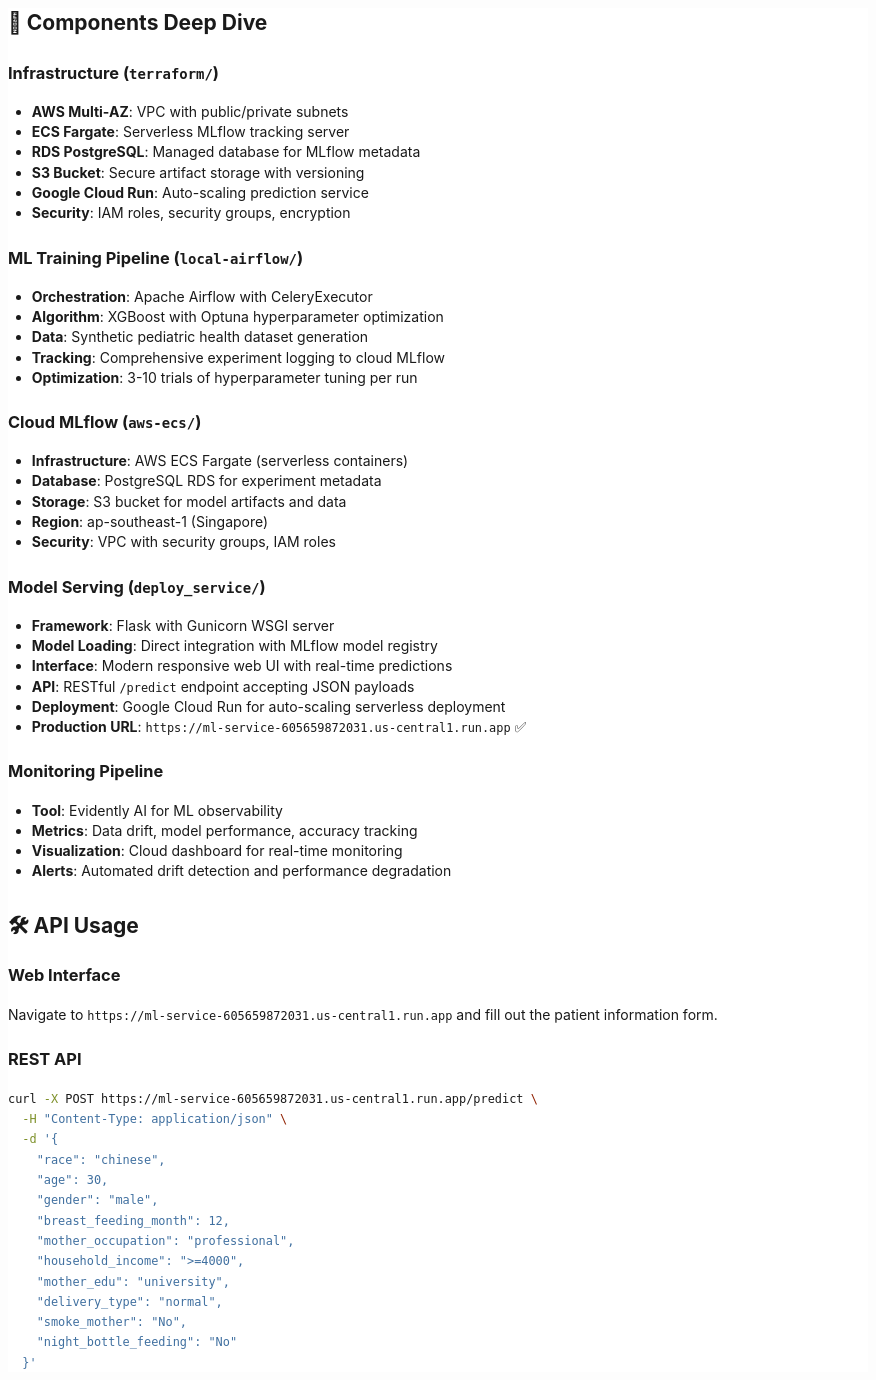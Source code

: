 ## 🔧 Components Deep Dive

### Infrastructure (`terraform/`)
- **AWS Multi-AZ**: VPC with public/private subnets
- **ECS Fargate**: Serverless MLflow tracking server
- **RDS PostgreSQL**: Managed database for MLflow metadata
- **S3 Bucket**: Secure artifact storage with versioning
- **Google Cloud Run**: Auto-scaling prediction service
- **Security**: IAM roles, security groups, encryption

### ML Training Pipeline (`local-airflow/`)
- **Orchestration**: Apache Airflow with CeleryExecutor
- **Algorithm**: XGBoost with Optuna hyperparameter optimization
- **Data**: Synthetic pediatric health dataset generation
- **Tracking**: Comprehensive experiment logging to cloud MLflow
- **Optimization**: 3-10 trials of hyperparameter tuning per run

### Cloud MLflow (`aws-ecs/`)
- **Infrastructure**: AWS ECS Fargate (serverless containers)
- **Database**: PostgreSQL RDS for experiment metadata
- **Storage**: S3 bucket for model artifacts and data
- **Region**: ap-southeast-1 (Singapore)
- **Security**: VPC with security groups, IAM roles

### Model Serving (`deploy_service/`)
- **Framework**: Flask with Gunicorn WSGI server
- **Model Loading**: Direct integration with MLflow model registry
- **Interface**: Modern responsive web UI with real-time predictions
- **API**: RESTful `/predict` endpoint accepting JSON payloads
- **Deployment**: Google Cloud Run for auto-scaling serverless deployment
- **Production URL**: `https://ml-service-605659872031.us-central1.run.app` ✅

### Monitoring Pipeline
- **Tool**: Evidently AI for ML observability
- **Metrics**: Data drift, model performance, accuracy tracking
- **Visualization**: Cloud dashboard for real-time monitoring
- **Alerts**: Automated drift detection and performance degradation

## 🛠️ API Usage

### Web Interface
Navigate to `https://ml-service-605659872031.us-central1.run.app` and fill out the patient information form.

### REST API
```bash
curl -X POST https://ml-service-605659872031.us-central1.run.app/predict \
  -H "Content-Type: application/json" \
  -d '{
    "race": "chinese",
    "age": 30,
    "gender": "male",
    "breast_feeding_month": 12,
    "mother_occupation": "professional",
    "household_income": ">=4000",
    "mother_edu": "university",
    "delivery_type": "normal",
    "smoke_mother": "No",
    "night_bottle_feeding": "No"
  }'
```